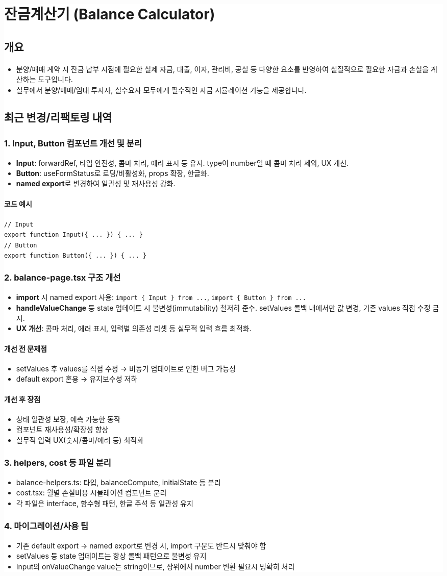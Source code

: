 # 잔금계산기 (Balance Calculator)

## 개요

- 분양/매매 계약 시 잔금 납부 시점에 필요한 실제 자금, 대출, 이자, 관리비, 공실 등 다양한 요소를 반영하여 실질적으로 필요한 자금과 손실을 계산하는 도구입니다.
- 실무에서 분양/매매/임대 투자자, 실수요자 모두에게 필수적인 자금 시뮬레이션 기능을 제공합니다.

## 최근 변경/리팩토링 내역

### 1. Input, Button 컴포넌트 개선 및 분리

- **Input**: forwardRef, 타입 안전성, 콤마 처리, 에러 표시 등 유지. type이 number일 때 콤마 처리 제외, UX 개선.
- **Button**: useFormStatus로 로딩/비활성화, props 확장, 한글화.
- **named export**로 변경하여 일관성 및 재사용성 강화.

#### 코드 예시

```tsx
// Input
export function Input({ ... }) { ... }
// Button
export function Button({ ... }) { ... }
```

### 2. balance-page.tsx 구조 개선

- **import** 시 named export 사용: `import { Input } from ...`, `import { Button } from ...`
- **handleValueChange** 등 state 업데이트 시 불변성(immutability) 철저히 준수. setValues 콜백 내에서만 값 변경, 기존 values 직접 수정 금지.
- **UX 개선**: 콤마 처리, 에러 표시, 입력별 의존성 리셋 등 실무적 입력 흐름 최적화.

#### 개선 전 문제점

- setValues 후 values를 직접 수정 → 비동기 업데이트로 인한 버그 가능성
- default export 혼용 → 유지보수성 저하

#### 개선 후 장점

- 상태 일관성 보장, 예측 가능한 동작
- 컴포넌트 재사용성/확장성 향상
- 실무적 입력 UX(숫자/콤마/에러 등) 최적화

### 3. helpers, cost 등 파일 분리

- balance-helpers.ts: 타입, balanceCompute, initialState 등 분리
- cost.tsx: 월별 손실비용 시뮬레이션 컴포넌트 분리
- 각 파일은 interface, 함수형 패턴, 한글 주석 등 일관성 유지

### 4. 마이그레이션/사용 팁

- 기존 default export → named export로 변경 시, import 구문도 반드시 맞춰야 함
- setValues 등 state 업데이트는 항상 콜백 패턴으로 불변성 유지
- Input의 onValueChange value는 string이므로, 상위에서 number 변환 필요시 명확히 처리
